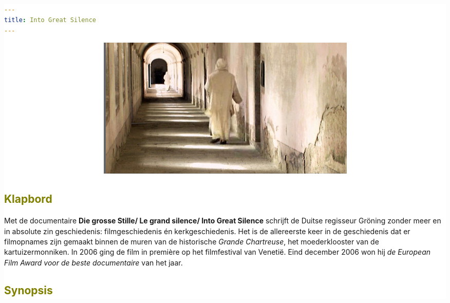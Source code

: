 ```yaml
---
title: Into Great Silence
---
```

<center>
<img src="intogreatsilenece.jpg" >
</center>

<a name="KLA"></a>

## <font color="#808000">**Klapbord**</font>

Met de documentaire **Die grosse Stille/ Le grand silence/ Into Great Silence** schrijft de Duitse regisseur Gröning zonder meer en in absolute zin geschiedenis: filmgeschiedenis én kerkgeschiedenis. Het is de allereerste keer in de geschiedenis dat er filmopnames zijn gemaakt binnen de muren van de historische _Grande Chartreuse_, het moederklooster van de kartuizermonniken. In 2006 ging de film in première op het filmfestival van Venetië. Eind december 2006 won hij _de European Film Award voor de beste documentaire_ van het jaar.

<a name="SYN"></a>

## <font color="#808000">**Synopsis**</font>
